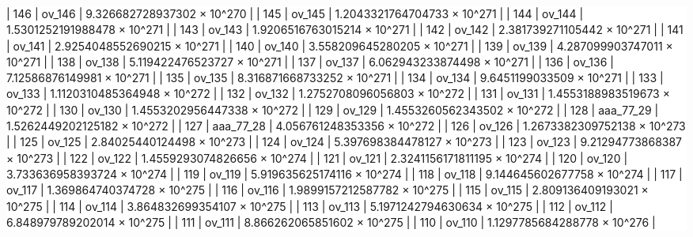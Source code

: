 | 146 | ov_146 | 9.326682728937302 × 10^270 |
| 145 | ov_145 | 1.2043321764704733 × 10^271 |
| 144 | ov_144 | 1.5301252191988478 × 10^271 |
| 143 | ov_143 | 1.9206516763015214 × 10^271 |
| 142 | ov_142 | 2.381739271105442 × 10^271 |
| 141 | ov_141 | 2.9254048552690215 × 10^271 |
| 140 | ov_140 | 3.558209645280205 × 10^271 |
| 139 | ov_139 | 4.287099903747011 × 10^271 |
| 138 | ov_138 | 5.119422476523727 × 10^271 |
| 137 | ov_137 | 6.062943233874498 × 10^271 |
| 136 | ov_136 | 7.12586876149981 × 10^271 |
| 135 | ov_135 | 8.316871668733252 × 10^271 |
| 134 | ov_134 | 9.6451199033509 × 10^271 |
| 133 | ov_133 | 1.1120310485364948 × 10^272 |
| 132 | ov_132 | 1.2752708096056803 × 10^272 |
| 131 | ov_131 | 1.4553188983519673 × 10^272 |
| 130 | ov_130 | 1.4553202956447338 × 10^272 |
| 129 | ov_129 | 1.4553260562343502 × 10^272 |
| 128 | aaa_77_29 | 1.5262449202125182 × 10^272 |
| 127 | aaa_77_28 | 4.056761248353356 × 10^272 |
| 126 | ov_126 | 1.2673382309752138 × 10^273 |
| 125 | ov_125 | 2.84025440124498 × 10^273 |
| 124 | ov_124 | 5.397698384478127 × 10^273 |
| 123 | ov_123 | 9.21294773868387 × 10^273 |
| 122 | ov_122 | 1.4559293074826656 × 10^274 |
| 121 | ov_121 | 2.3241156171811195 × 10^274 |
| 120 | ov_120 | 3.733636958393724 × 10^274 |
| 119 | ov_119 | 5.919635625174116 × 10^274 |
| 118 | ov_118 | 9.144645602677758 × 10^274 |
| 117 | ov_117 | 1.369864740374728 × 10^275 |
| 116 | ov_116 | 1.9899157212587782 × 10^275 |
| 115 | ov_115 | 2.809136409193021 × 10^275 |
| 114 | ov_114 | 3.864832699354107 × 10^275 |
| 113 | ov_113 | 5.1971242794630634 × 10^275 |
| 112 | ov_112 | 6.848979789202014 × 10^275 |
| 111 | ov_111 | 8.866262065851602 × 10^275 |
| 110 | ov_110 | 1.1297785684288778 × 10^276 |